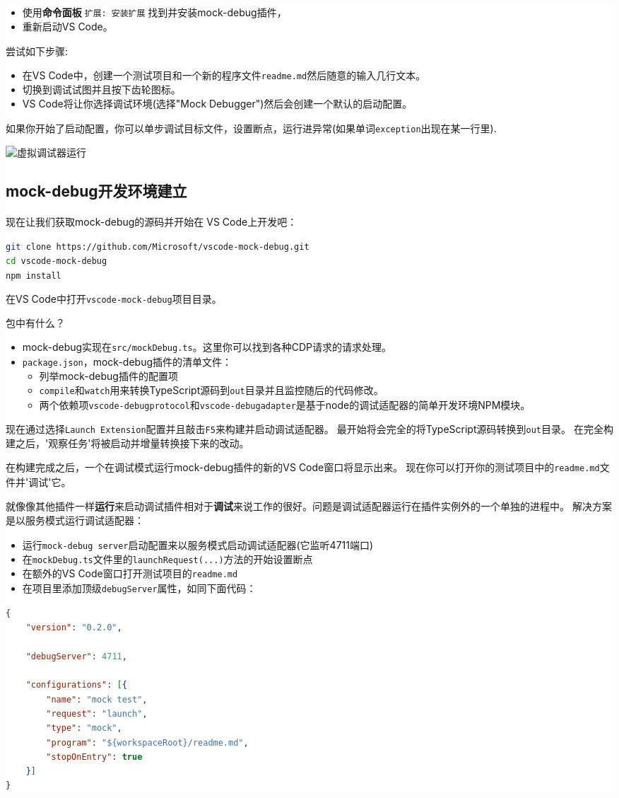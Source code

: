 * 使用**命令面板** `扩展: 安装扩展` 找到并安装mock-debug插件，
* 重新启动VS Code。

尝试如下步骤:

* 在VS Code中，创建一个测试项目和一个新的程序文件`readme.md`然后随意的输入几行文本。
* 切换到调试试图并且按下齿轮图标。
* VS Code将让你选择调试环境(选择"Mock Debugger")然后会创建一个默认的启动配置。

如果你开始了启动配置，你可以单步调试目标文件，设置断点，运行进异常(如果单词`exception`出现在某一行里).

![虚拟调试器运行](images/example-debuggers/mock-debug.gif)

## mock-debug开发环境建立

现在让我们获取mock-debug的源码并开始在 VS Code上开发吧：

```bash
git clone https://github.com/Microsoft/vscode-mock-debug.git
cd vscode-mock-debug
npm install
```

在VS Code中打开`vscode-mock-debug`项目目录。

包中有什么？

* mock-debug实现在`src/mockDebug.ts`。这里你可以找到各种CDP请求的请求处理。
* `package.json`，mock-debug插件的清单文件：
  - 列举mock-debug插件的配置项
  - `compile`和`watch`用来转换TypeScript源码到`out`目录并且监控随后的代码修改。
  - 两个依赖项`vscode-debugprotocol`和`vscode-debugadapter`是基于node的调试适配器的简单开发环境NPM模块。

现在通过选择`Launch Extension`配置并且敲击`F5`来构建并启动调试适配器。
最开始将会完全的将TypeScript源码转换到`out`目录。
在完全构建之后，'观察任务'将被启动并增量转换接下来的改动。

在构建完成之后，一个在调试模式运行mock-debug插件的新的VS Code窗口将显示出来。
现在你可以打开你的测试项目中的`readme.md`文件并'调试'它。

就像像其他插件一样**运行**来启动调试插件相对于**调试**来说工作的很好。问题是调试适配器运行在插件实例外的一个单独的进程中。
解决方案是以服务模式运行调试适配器：

* 运行`mock-debug server`启动配置来以服务模式启动调试适配器(它监听4711端口)
* 在`mockDebug.ts`文件里的`launchRequest(...)`方法的开始设置断点
* 在额外的VS Code窗口打开测试项目的`readme.md`
* 在项目里添加顶级`debugServer`属性，如同下面代码：

```json
{
    "version": "0.2.0",

    "debugServer": 4711,

    "configurations": [{
        "name": "mock test",
        "request": "launch",
        "type": "mock",
        "program": "${workspaceRoot}/readme.md",
        "stopOnEntry": true
    }]
}
```

